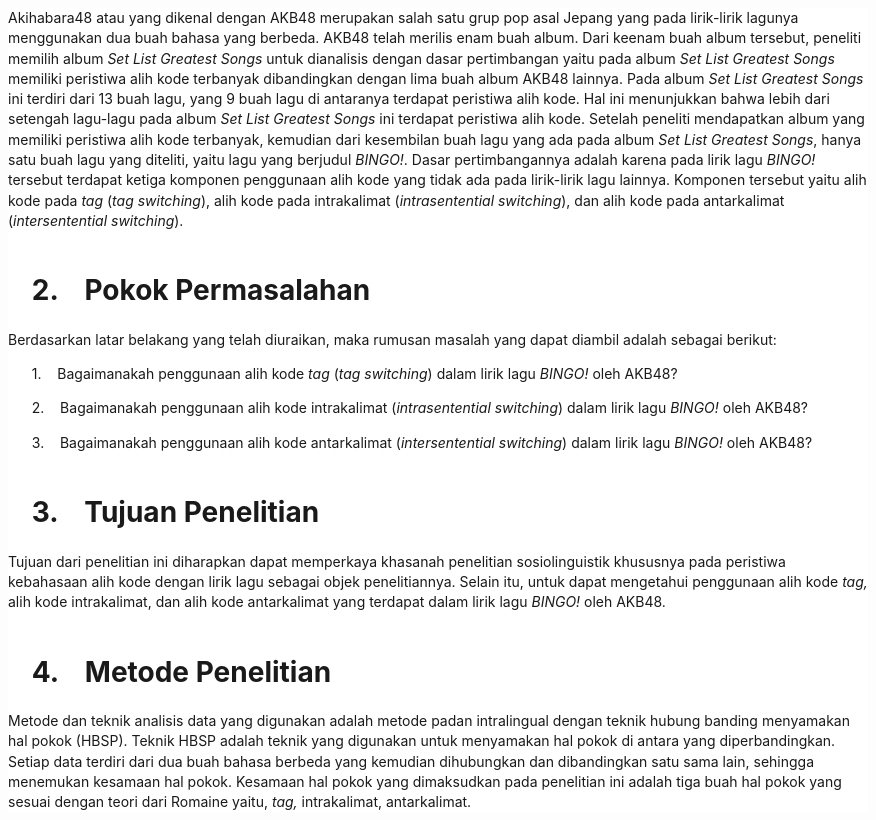 <p><span class="font2">Akihabara48 atau yang dikenal dengan AKB48 merupakan salah satu grup pop asal Jepang yang pada lirik-lirik lagunya menggunakan dua buah bahasa yang berbeda. AKB48 telah merilis enam buah album. Dari keenam buah album tersebut, peneliti memilih album </span><span class="font2" style="font-style:italic;">Set List Greatest Songs</span><span class="font2"> untuk dianalisis dengan dasar pertimbangan yaitu pada album </span><span class="font2" style="font-style:italic;">Set List Greatest Songs</span><span class="font2"> memiliki peristiwa alih kode terbanyak dibandingkan dengan lima buah album AKB48 lainnya. Pada album </span><span class="font2" style="font-style:italic;">Set List Greatest Songs</span><span class="font2"> ini terdiri dari 13 buah lagu, yang 9 buah lagu di antaranya terdapat peristiwa alih kode. Hal ini menunjukkan bahwa lebih dari setengah lagu-lagu pada album </span><span class="font2" style="font-style:italic;">Set List Greatest Songs</span><span class="font2"> ini terdapat peristiwa alih kode. Setelah peneliti mendapatkan album yang memiliki peristiwa alih kode terbanyak, kemudian dari kesembilan buah lagu yang ada pada album </span><span class="font2" style="font-style:italic;">Set List Greatest Songs</span><span class="font2">, hanya satu buah lagu yang diteliti, yaitu lagu yang berjudul </span><span class="font2" style="font-style:italic;">BINGO!</span><span class="font2">. Dasar pertimbangannya adalah karena pada lirik lagu </span><span class="font2" style="font-style:italic;">BINGO! </span><span class="font2">tersebut terdapat ketiga komponen penggunaan alih kode yang tidak ada pada lirik-lirik lagu lainnya. Komponen tersebut yaitu alih kode pada </span><span class="font2" style="font-style:italic;">tag</span><span class="font2"> (</span><span class="font2" style="font-style:italic;">tag switching</span><span class="font2">), alih kode pada intrakalimat (</span><span class="font2" style="font-style:italic;">intrasentential switching</span><span class="font2">), dan alih kode pada antarkalimat (</span><span class="font2" style="font-style:italic;">intersentential switching</span><span class="font2">).</span></p>
<ul style="list-style:none;"><li>
<h1><a name="bookmark5"></a><span class="font2" style="font-weight:bold;"><a name="bookmark6"></a>2. &nbsp;&nbsp;&nbsp;Pokok Permasalahan</span></h1></li></ul>
<p><span class="font2">Berdasarkan latar belakang yang telah diuraikan, maka rumusan masalah yang dapat diambil adalah sebagai berikut:</span></p>
<ul style="list-style:none;"><li>
<p><span class="font2">1. &nbsp;&nbsp;&nbsp;Bagaimanakah penggunaan alih kode </span><span class="font2" style="font-style:italic;">tag</span><span class="font2"> (</span><span class="font2" style="font-style:italic;">tag switching</span><span class="font2">) dalam lirik lagu </span><span class="font2" style="font-style:italic;">BINGO!</span><span class="font2"> oleh AKB48?</span></p></li>
<li>
<p><span class="font2">2. &nbsp;&nbsp;&nbsp;Bagaimanakah penggunaan alih kode intrakalimat (</span><span class="font2" style="font-style:italic;">intrasentential switching</span><span class="font2">) dalam lirik lagu </span><span class="font2" style="font-style:italic;">BINGO!</span><span class="font2"> oleh AKB48?</span></p></li>
<li>
<p><span class="font2">3. &nbsp;&nbsp;&nbsp;Bagaimanakah penggunaan alih kode antarkalimat (</span><span class="font2" style="font-style:italic;">intersentential switching</span><span class="font2">) dalam lirik lagu </span><span class="font2" style="font-style:italic;">BINGO!</span><span class="font2"> oleh AKB48?</span></p></li></ul>
<ul style="list-style:none;"><li>
<h1><a name="bookmark7"></a><span class="font2" style="font-weight:bold;"><a name="bookmark8"></a>3. &nbsp;&nbsp;&nbsp;Tujuan Penelitian</span></h1></li></ul>
<p><span class="font2">Tujuan dari penelitian ini diharapkan dapat memperkaya khasanah penelitian sosiolinguistik khususnya pada peristiwa kebahasaan alih kode dengan lirik lagu sebagai objek penelitiannya. Selain itu, untuk dapat mengetahui penggunaan alih kode </span><span class="font2" style="font-style:italic;">tag,</span><span class="font2"> alih kode intrakalimat, dan alih kode antarkalimat yang terdapat dalam lirik lagu </span><span class="font2" style="font-style:italic;">BINGO! </span><span class="font2">oleh AKB48.</span></p>
<ul style="list-style:none;"><li>
<h1><a name="bookmark9"></a><span class="font2" style="font-weight:bold;"><a name="bookmark10"></a>4. &nbsp;&nbsp;&nbsp;Metode Penelitian</span></h1></li></ul>
<p><span class="font2">Metode dan teknik analisis data yang digunakan adalah metode padan intralingual dengan teknik hubung banding menyamakan hal pokok (HBSP). Teknik HBSP adalah teknik yang digunakan untuk menyamakan hal pokok di antara yang diperbandingkan. Setiap data terdiri dari dua buah bahasa berbeda yang kemudian dihubungkan dan dibandingkan satu sama lain, sehingga menemukan kesamaan hal pokok. Kesamaan hal pokok yang dimaksudkan pada penelitian ini adalah tiga buah hal pokok yang sesuai dengan teori dari Romaine yaitu, </span><span class="font2" style="font-style:italic;">tag,</span><span class="font2"> intrakalimat, antarkalimat.</span></p>